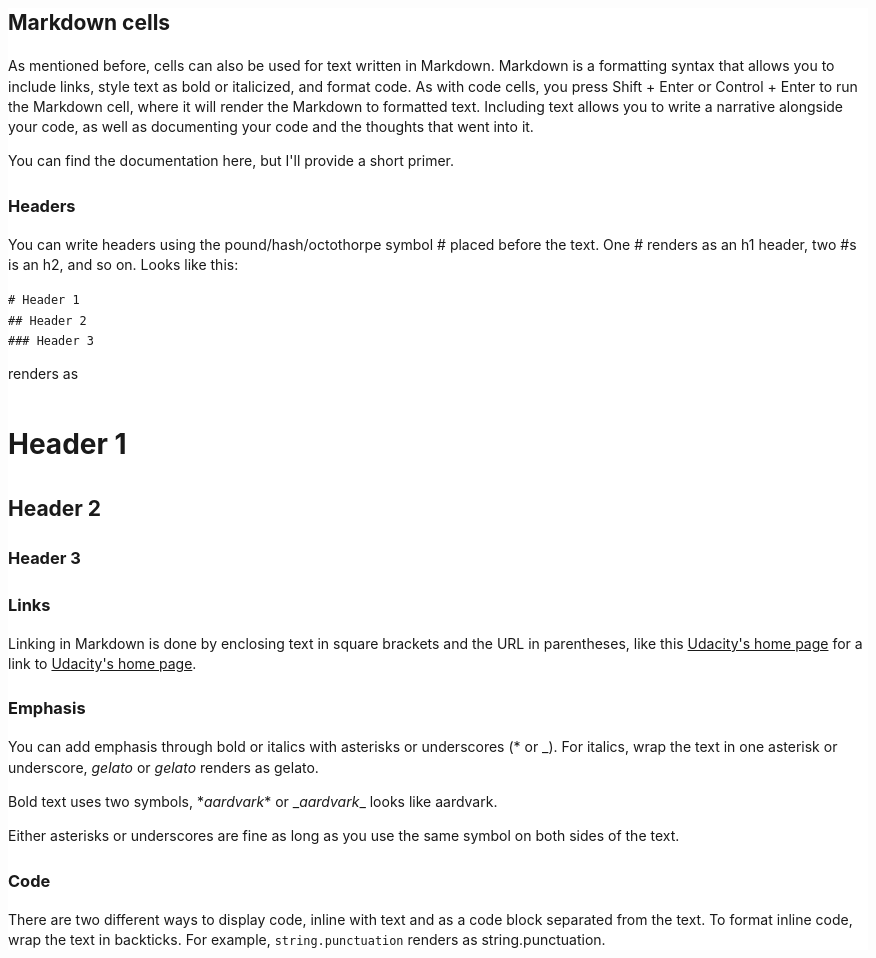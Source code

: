 

## Markdown cells

As mentioned before, cells can also be used for text written in Markdown. Markdown is a formatting syntax that allows you to include links, style text as bold or italicized, and format code. As with code cells, you press Shift + Enter or Control + Enter to run the Markdown cell, where it will render the Markdown to formatted text. Including text allows you to write a narrative alongside your code, as well as documenting your code and the thoughts that went into it.

You can find the documentation here, but I'll provide a short primer.

### Headers
You can write headers using the pound/hash/octothorpe symbol # placed before the text. One # renders as an h1 header, two #s is an h2, and so on. Looks like this:

    # Header 1
    ## Header 2
    ### Header 3

renders as

# Header 1
## Header 2
### Header 3

### Links

Linking in Markdown is done by enclosing text in square brackets and the URL in parentheses, like this [Udacity's home page](https://www.udacity.com) for a link to [Udacity's home page](https://www.udacity.com/).


### Emphasis
You can add emphasis through bold or italics with asterisks or underscores (* or _). For italics, wrap the text in one asterisk or underscore, _gelato_ or *gelato* renders as gelato.

Bold text uses two symbols, \**aardvark** or \__aardvark__ looks like aardvark.

Either asterisks or underscores are fine as long as you use the same symbol on both sides of the text.

### Code

There are two different ways to display code, inline with text and as a code block separated from the text. To format inline code, wrap the text in backticks. For example, `string.punctuation` renders as string.punctuation.

